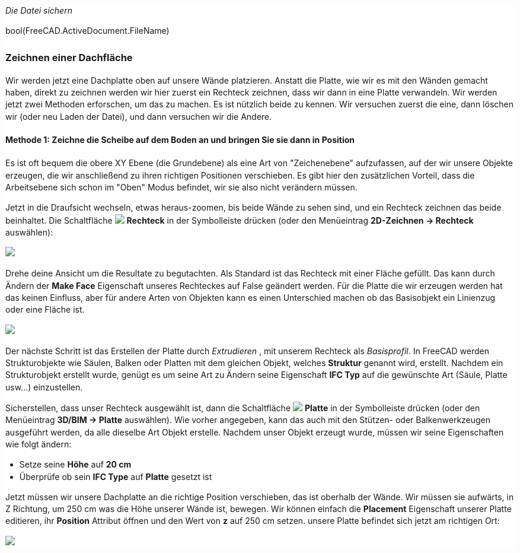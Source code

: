 *Die Datei sichern*

bool(FreeCAD.ActiveDocument.FileName)

### Zeichnen einer Dachfläche

Wir werden jetzt eine Dachplatte oben auf unsere Wände platzieren. Anstatt die Platte, wie wir es mit den Wänden gemacht haben, direkt zu zeichnen werden wir hier zuerst ein Rechteck zeichnen, dass wir dann in eine Platte verwandeln. Wir werden jetzt zwei Methoden erforschen, um das zu machen. Es ist nützlich beide zu kennen. Wir versuchen zuerst die eine, dann löschen wir (oder neu Laden der Datei), und dann versuchen wir die Andere.

#### Methode 1: Zeichne die Scheibe auf dem Boden an und bringen Sie sie dann in Position

Es ist oft bequem die obere XY Ebene (die Grundebene) als eine Art von "Zeichenebene" aufzufassen, auf der wir unsere Objekte erzeugen, die wir anschließend zu ihren richtigen Positionen verschieben. Es gibt hier den zusätzlichen Vorteil, dass die Arbeitsebene sich schon im "Oben" Modus befindet, wir sie also nicht verändern müssen.

Jetzt in die Draufsicht wechseln, etwas heraus-zoomen, bis beide Wände zu sehen sind, und ein Rechteck zeichnen das beide beinhaltet. Die Schaltfläche ![](/images/Draft_Rectangle.png) **Rechteck** in der Symbolleiste drücken (oder den Menüeintrag **2D-Zeichnen → Rechteck** auswählen):

![](/images/BIM_Tutorial_18.jpg)

Drehe deine Ansicht um die Resultate zu begutachten. Als Standard ist das Rechteck mit einer Fläche gefüllt. Das kann durch Ändern der **Make Face** Eigenschaft unseres Rechteckes auf False geändert werden. Für die Platte die wir erzeugen werden hat das keinen Einfluss, aber für andere Arten von Objekten kann es einen Unterschied machen ob das Basisobjekt ein Linienzug oder eine Fläche ist.

![](/images/BIM_Tutorial_19.jpg)

Der nächste Schritt ist das Erstellen der Platte durch *Extrudieren* , mit unserem Rechteck als *Basisprofil*. In FreeCAD werden Strukturobjekte wie Säulen, Balken oder Platten mit dem gleichen Objekt, welches **Struktur** genannt wird, erstellt. Nachdem ein Strukturobjekt erstellt wurde, genügt es um seine Art zu Ändern seine Eigenschaft **IFC Typ** auf die gewünschte Art (Säule, Platte usw...) einzustellen.

Sicherstellen, dass unser Rechteck ausgewählt ist, dann die Schaltfläche ![](/images/BIM_Slab.png) **Platte** in der Symbolleiste drücken (oder den Menüeintrag **3D/BIM → Platte** auswählen). Wie vorher angegeben, kann das auch mit den Stützen- oder Balkenwerkzeugen ausgeführt werden, da alle dieselbe Art Objekt erstelle. Nachdem unser Objekt erzeugt wurde, müssen wir seine Eigenschaften wie folgt ändern:

* Setze seine **Höhe** auf **20 cm**
* Überprüfe ob sein **IFC Type** auf **Platte** gesetzt ist

Jetzt müssen wir unsere Dachplatte an die richtige Position verschieben, das ist oberhalb der Wände. Wir müssen sie aufwärts, in Z Richtung, um 250 cm was die Höhe unserer Wände ist, bewegen. Wir können einfach die **Placement** Eigenschaft unserer Platte editieren, ihr **Position** Attribut öffnen und den Wert von **z** auf 250 cm setzen. unsere Platte befindet sich jetzt am richtigen Ort:

![](/images/BIM_Tutorial_21.jpg)
